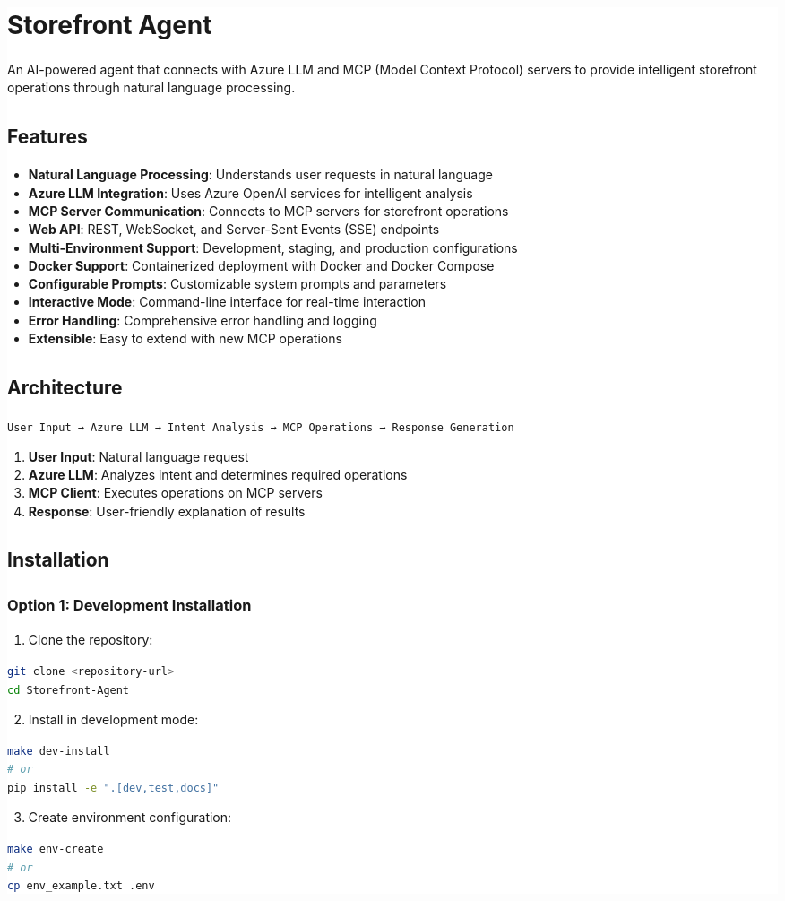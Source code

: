 # Storefront Agent

An AI-powered agent that connects with Azure LLM and MCP (Model Context Protocol) servers to provide intelligent storefront operations through natural language processing.

## Features

- **Natural Language Processing**: Understands user requests in natural language
- **Azure LLM Integration**: Uses Azure OpenAI services for intelligent analysis
- **MCP Server Communication**: Connects to MCP servers for storefront operations
- **Web API**: REST, WebSocket, and Server-Sent Events (SSE) endpoints
- **Multi-Environment Support**: Development, staging, and production configurations
- **Docker Support**: Containerized deployment with Docker and Docker Compose
- **Configurable Prompts**: Customizable system prompts and parameters
- **Interactive Mode**: Command-line interface for real-time interaction
- **Error Handling**: Comprehensive error handling and logging
- **Extensible**: Easy to extend with new MCP operations

## Architecture

```
User Input → Azure LLM → Intent Analysis → MCP Operations → Response Generation
```

1. **User Input**: Natural language request
2. **Azure LLM**: Analyzes intent and determines required operations
3. **MCP Client**: Executes operations on MCP servers
4. **Response**: User-friendly explanation of results

## Installation

### Option 1: Development Installation

1. Clone the repository:
```bash
git clone <repository-url>
cd Storefront-Agent
```

2. Install in development mode:
```bash
make dev-install
# or
pip install -e ".[dev,test,docs]"
```

3. Create environment configuration:
```bash
make env-create
# or
cp env_example.txt .env
```
